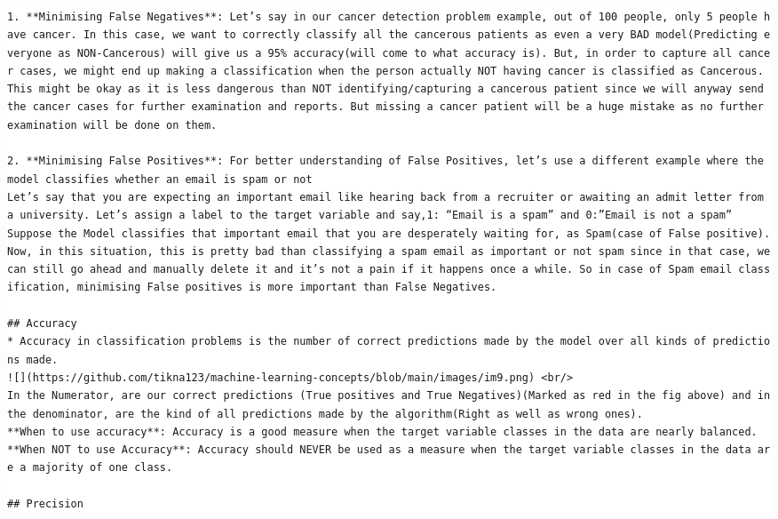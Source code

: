     1. **Minimising False Negatives**: Let’s say in our cancer detection problem example, out of 100 people, only 5 people have cancer. In this case, we want to correctly classify all the cancerous patients as even a very BAD model(Predicting everyone as NON-Cancerous) will give us a 95% accuracy(will come to what accuracy is). But, in order to capture all cancer cases, we might end up making a classification when the person actually NOT having cancer is classified as Cancerous. This might be okay as it is less dangerous than NOT identifying/capturing a cancerous patient since we will anyway send the cancer cases for further examination and reports. But missing a cancer patient will be a huge mistake as no further examination will be done on them.
    
    2. **Minimising False Positives**: For better understanding of False Positives, let’s use a different example where the model classifies whether an email is spam or not
    Let’s say that you are expecting an important email like hearing back from a recruiter or awaiting an admit letter from a university. Let’s assign a label to the target variable and say,1: “Email is a spam” and 0:”Email is not a spam”
    Suppose the Model classifies that important email that you are desperately waiting for, as Spam(case of False positive). Now, in this situation, this is pretty bad than classifying a spam email as important or not spam since in that case, we can still go ahead and manually delete it and it’s not a pain if it happens once a while. So in case of Spam email classification, minimising False positives is more important than False Negatives.
    
    ## Accuracy
    * Accuracy in classification problems is the number of correct predictions made by the model over all kinds of predictions made.
    ![](https://github.com/tikna123/machine-learning-concepts/blob/main/images/im9.png) <br/>
    In the Numerator, are our correct predictions (True positives and True Negatives)(Marked as red in the fig above) and in the denominator, are the kind of all predictions made by the algorithm(Right as well as wrong ones).
    **When to use accuracy**: Accuracy is a good measure when the target variable classes in the data are nearly balanced.
    **When NOT to use Accuracy**: Accuracy should NEVER be used as a measure when the target variable classes in the data are a majority of one class.
    
    ## Precision